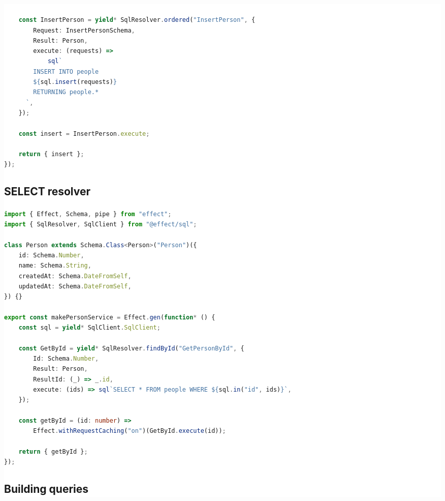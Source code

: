 ```ts

    const InsertPerson = yield* SqlResolver.ordered("InsertPerson", {
        Request: InsertPersonSchema,
        Result: Person,
        execute: (requests) =>
            sql`
        INSERT INTO people
        ${sql.insert(requests)}
        RETURNING people.*
      `,
    });

    const insert = InsertPerson.execute;

    return { insert };
});
```

## SELECT resolver

```ts
import { Effect, Schema, pipe } from "effect";
import { SqlResolver, SqlClient } from "@effect/sql";

class Person extends Schema.Class<Person>("Person")({
    id: Schema.Number,
    name: Schema.String,
    createdAt: Schema.DateFromSelf,
    updatedAt: Schema.DateFromSelf,
}) {}

export const makePersonService = Effect.gen(function* () {
    const sql = yield* SqlClient.SqlClient;

    const GetById = yield* SqlResolver.findById("GetPersonById", {
        Id: Schema.Number,
        Result: Person,
        ResultId: (_) => _.id,
        execute: (ids) => sql`SELECT * FROM people WHERE ${sql.in("id", ids)}`,
    });

    const getById = (id: number) =>
        Effect.withRequestCaching("on")(GetById.execute(id));

    return { getById };
});
```

## Building queries
